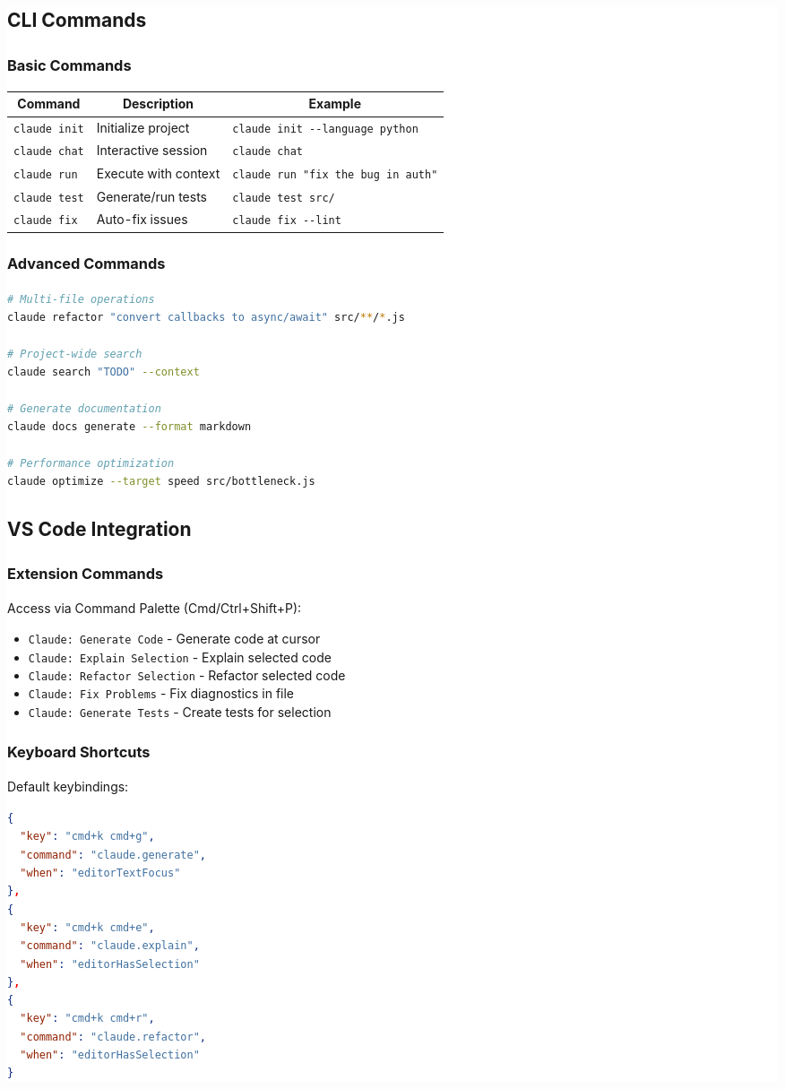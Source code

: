 ## CLI Commands

### Basic Commands

| Command | Description | Example |
|---------|-------------|---------|
| `claude init` | Initialize project | `claude init --language python` |
| `claude chat` | Interactive session | `claude chat` |
| `claude run` | Execute with context | `claude run "fix the bug in auth"` |
| `claude test` | Generate/run tests | `claude test src/` |
| `claude fix` | Auto-fix issues | `claude fix --lint` |

### Advanced Commands

```bash
# Multi-file operations
claude refactor "convert callbacks to async/await" src/**/*.js

# Project-wide search
claude search "TODO" --context

# Generate documentation
claude docs generate --format markdown

# Performance optimization
claude optimize --target speed src/bottleneck.js
```

## VS Code Integration

### Extension Commands

Access via Command Palette (Cmd/Ctrl+Shift+P):

- `Claude: Generate Code` - Generate code at cursor
- `Claude: Explain Selection` - Explain selected code
- `Claude: Refactor Selection` - Refactor selected code
- `Claude: Fix Problems` - Fix diagnostics in file
- `Claude: Generate Tests` - Create tests for selection

### Keyboard Shortcuts

Default keybindings:

```json
{
  "key": "cmd+k cmd+g",
  "command": "claude.generate",
  "when": "editorTextFocus"
},
{
  "key": "cmd+k cmd+e",
  "command": "claude.explain",
  "when": "editorHasSelection"
},
{
  "key": "cmd+k cmd+r",
  "command": "claude.refactor",
  "when": "editorHasSelection"
}
```